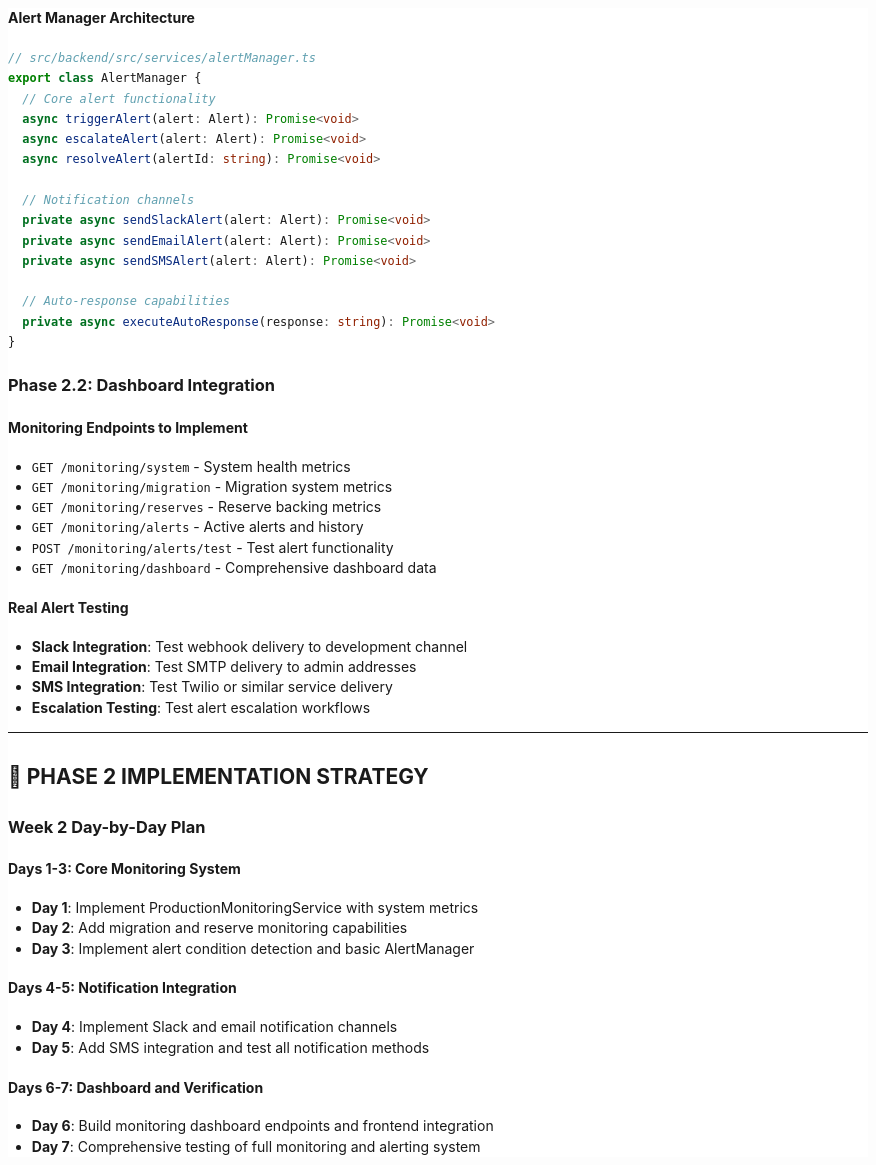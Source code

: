 #### **Alert Manager Architecture**
```typescript
// src/backend/src/services/alertManager.ts
export class AlertManager {
  // Core alert functionality
  async triggerAlert(alert: Alert): Promise<void>
  async escalateAlert(alert: Alert): Promise<void>
  async resolveAlert(alertId: string): Promise<void>

  // Notification channels
  private async sendSlackAlert(alert: Alert): Promise<void>
  private async sendEmailAlert(alert: Alert): Promise<void>
  private async sendSMSAlert(alert: Alert): Promise<void>

  // Auto-response capabilities
  private async executeAutoResponse(response: string): Promise<void>
}
```

### **Phase 2.2: Dashboard Integration**

#### **Monitoring Endpoints to Implement**
- `GET /monitoring/system` - System health metrics
- `GET /monitoring/migration` - Migration system metrics
- `GET /monitoring/reserves` - Reserve backing metrics
- `GET /monitoring/alerts` - Active alerts and history
- `POST /monitoring/alerts/test` - Test alert functionality
- `GET /monitoring/dashboard` - Comprehensive dashboard data

#### **Real Alert Testing**
- **Slack Integration**: Test webhook delivery to development channel
- **Email Integration**: Test SMTP delivery to admin addresses
- **SMS Integration**: Test Twilio or similar service delivery
- **Escalation Testing**: Test alert escalation workflows

---

## 🔧 **PHASE 2 IMPLEMENTATION STRATEGY**

### **Week 2 Day-by-Day Plan**

#### **Days 1-3: Core Monitoring System**
- **Day 1**: Implement ProductionMonitoringService with system metrics
- **Day 2**: Add migration and reserve monitoring capabilities
- **Day 3**: Implement alert condition detection and basic AlertManager

#### **Days 4-5: Notification Integration**
- **Day 4**: Implement Slack and email notification channels
- **Day 5**: Add SMS integration and test all notification methods

#### **Days 6-7: Dashboard and Verification**
- **Day 6**: Build monitoring dashboard endpoints and frontend integration
- **Day 7**: Comprehensive testing of full monitoring and alerting system
